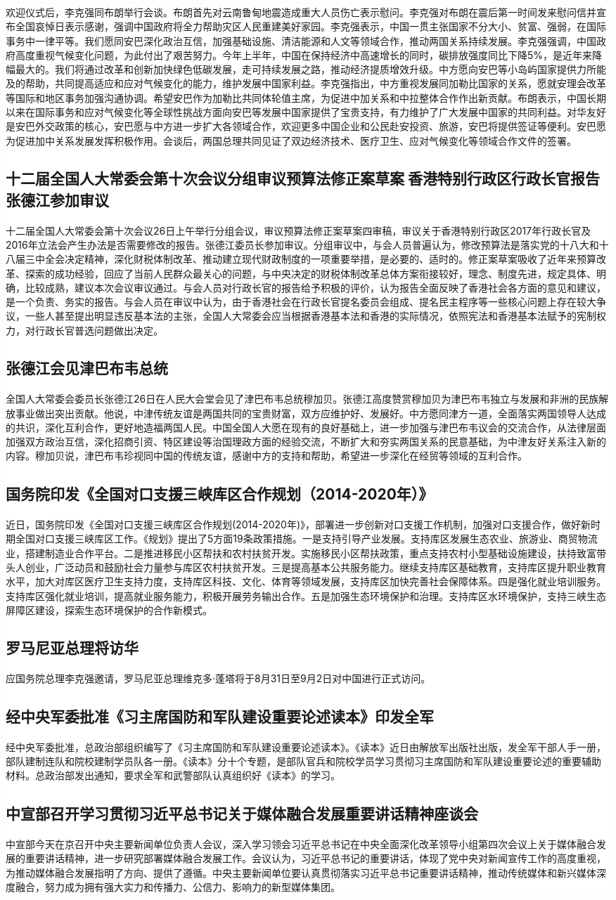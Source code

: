 
欢迎仪式后，李克强同布朗举行会谈。布朗首先对云南鲁甸地震造成重大人员伤亡表示慰问。李克强对布朗在震后第一时间发来慰问信并宣布全国哀悼日表示感谢，强调中国政府将全力帮助灾区人民重建美好家园。李克强表示，中国一贯主张国家不分大小、贫富、强弱，在国际事务中一律平等。我们愿同安巴深化政治互信，加强基础设施、清洁能源和人文等领域合作，推动两国关系持续发展。李克强强调，中国政府高度重视气候变化问题，为此付出了艰苦努力。今年上半年，中国在保持经济中高速增长的同时，碳排放强度同比下降5%，是近年来降幅最大的。我们将通过改革和创新加快绿色低碳发展，走可持续发展之路，推动经济提质增效升级。中方愿向安巴等小岛屿国家提供力所能及的帮助，共同提高适应和应对气候变化的能力，维护发展中国家利益。李克强指出，中方重视发展同加勒比国家的关系，愿就安理会改革等国际和地区事务加强沟通协调。希望安巴作为加勒比共同体轮值主席，为促进中加关系和中拉整体合作作出新贡献。布朗表示，中国长期以来在国际事务和应对气候变化等全球性挑战方面向安巴等发展中国家提供了宝贵支持，有力维护了广大发展中国家的共同利益。对华友好是安巴外交政策的核心，安巴愿与中方进一步扩大各领域合作，欢迎更多中国企业和公民赴安投资、旅游，安巴将提供签证等便利。安巴愿为促进加中关系发展发挥积极作用。会谈后，两国总理共同见证了双边经济技术、医疗卫生、应对气候变化等领域合作文件的签署。


## 十二届全国人大常委会第十次会议分组审议预算法修正案草案 香港特别行政区行政长官报告 张德江参加审议


十二届全国人大常委会第十次会议26日上午举行分组会议，审议预算法修正案草案四审稿，审议关于香港特别行政区2017年行政长官及2016年立法会产生办法是否需要修改的报告。张德江委员长参加审议。分组审议中，与会人员普遍认为，修改预算法是落实党的十八大和十八届三中全会决定精神，深化财税体制改革、推动建立现代财政制度的一项重要举措，是必要的、适时的。修正案草案吸收了近年来预算改革、探索的成功经验，回应了当前人民群众最关心的问题，与中央决定的财税体制改革总体方案衔接较好，理念、制度先进，规定具体、明确，比较成熟，建议本次会议审议通过。与会人员对行政长官的报告给予积极的评价，认为报告全面反映了香港社会各方面的意见和建议，是一个负责、务实的报告。与会人员在审议中认为，由于香港社会在行政长官提名委员会组成、提名民主程序等一些核心问题上存在较大争议，一些人甚至提出明显违反基本法的主张，全国人大常委会应当根据香港基本法和香港的实际情况，依照宪法和香港基本法赋予的宪制权力，对行政长官普选问题做出决定。


## 张德江会见津巴布韦总统


全国人大常委会委员长张德江26日在人民大会堂会见了津巴布韦总统穆加贝。张德江高度赞赏穆加贝为津巴布韦独立与发展和非洲的民族解放事业做出突出贡献。他说，中津传统友谊是两国共同的宝贵财富，双方应维护好、发展好。中方愿同津方一道，全面落实两国领导人达成的共识，深化互利合作，更好地造福两国人民。中国全国人大愿在现有的良好基础上，进一步加强与津巴布韦议会的交流合作，从法律层面加强双方政治互信，深化招商引资、特区建设等治国理政方面的经验交流，不断扩大和夯实两国关系的民意基础，为中津友好关系注入新的内容。穆加贝说，津巴布韦珍视同中国的传统友谊，感谢中方的支持和帮助，希望进一步深化在经贸等领域的互利合作。


## 国务院印发《全国对口支援三峡库区合作规划（2014-2020年）》


近日，国务院印发《全国对口支援三峡库区合作规划(2014-2020年)》，部署进一步创新对口支援工作机制，加强对口支援合作，做好新时期全国对口支援三峡库区工作。《规划》提出了5方面19条政策措施。一是支持引导产业发展。支持库区发展生态农业、旅游业、商贸物流业，搭建制造业合作平台。二是推进移民小区帮扶和农村扶贫开发。实施移民小区帮扶政策，重点支持农村小型基础设施建设，扶持致富带头人创业，广泛动员和鼓励社会力量参与库区农村扶贫开发。三是提高基本公共服务能力。继续支持库区基础教育，支持库区提升职业教育水平，加大对库区医疗卫生支持力度，支持库区科技、文化、体育等领域发展，支持库区加快完善社会保障体系。四是强化就业培训服务。支持库区强化就业培训，提高就业服务能力，积极开展劳务输出合作。五是加强生态环境保护和治理。支持库区水环境保护，支持三峡生态屏障区建设，探索生态环境保护的合作新模式。


## 罗马尼亚总理将访华


应国务院总理李克强邀请，罗马尼亚总理维克多·蓬塔将于8月31日至9月2日对中国进行正式访问。


## 经中央军委批准《习主席国防和军队建设重要论述读本》印发全军


经中央军委批准，总政治部组织编写了《习主席国防和军队建设重要论述读本》。《读本》近日由解放军出版社出版，发全军干部人手一册，部队建制连队和院校建制学员队各一册。《读本》分十个专题，是部队官兵和院校学员学习贯彻习主席国防和军队建设重要论述的重要辅助材料。总政治部发出通知，要求全军和武警部队认真组织好《读本》的学习。


## 中宣部召开学习贯彻习近平总书记关于媒体融合发展重要讲话精神座谈会


中宣部今天在京召开中央主要新闻单位负责人会议，深入学习领会习近平总书记在中央全面深化改革领导小组第四次会议上关于媒体融合发展的重要讲话精神，进一步研究部署媒体融合发展工作。会议认为，习近平总书记的重要讲话，体现了党中央对新闻宣传工作的高度重视，为推动媒体融合发展指明了方向、提供了遵循。中央主要新闻单位要认真贯彻落实习近平总书记重要讲话精神，推动传统媒体和新兴媒体深度融合，努力成为拥有强大实力和传播力、公信力、影响力的新型媒体集团。
